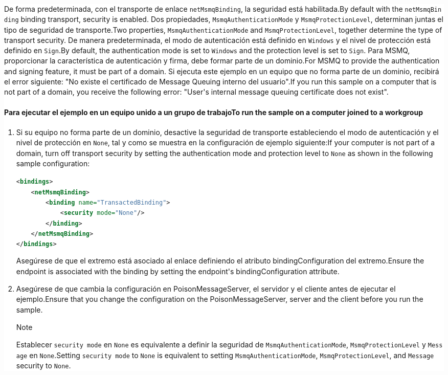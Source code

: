  <span data-ttu-id="9d1f5-186">De forma predeterminada, con el transporte de enlace `netMsmqBinding`, la seguridad está habilitada.</span><span class="sxs-lookup"><span data-stu-id="9d1f5-186">By default with the `netMsmqBinding` binding transport, security is enabled.</span></span> <span data-ttu-id="9d1f5-187">Dos propiedades, `MsmqAuthenticationMode` y `MsmqProtectionLevel`, determinan juntas el tipo de seguridad de transporte.</span><span class="sxs-lookup"><span data-stu-id="9d1f5-187">Two properties, `MsmqAuthenticationMode` and `MsmqProtectionLevel`, together determine the type of transport security.</span></span> <span data-ttu-id="9d1f5-188">De manera predeterminada, el modo de autenticación está definido en `Windows` y el nivel de protección está definido en `Sign`.</span><span class="sxs-lookup"><span data-stu-id="9d1f5-188">By default, the authentication mode is set to `Windows` and the protection level is set to `Sign`.</span></span> <span data-ttu-id="9d1f5-189">Para MSMQ, proporcionar la característica de autenticación y firma, debe formar parte de un dominio.</span><span class="sxs-lookup"><span data-stu-id="9d1f5-189">For MSMQ to provide the authentication and signing feature, it must be part of a domain.</span></span> <span data-ttu-id="9d1f5-190">Si ejecuta este ejemplo en un equipo que no forma parte de un dominio, recibirá el error siguiente: "No existe el certificado de Message Queuing interno del usuario".</span><span class="sxs-lookup"><span data-stu-id="9d1f5-190">If you run this sample on a computer that is not part of a domain, you receive the following error: "User's internal message queuing certificate does not exist".</span></span>

#### <a name="to-run-the-sample-on-a-computer-joined-to-a-workgroup"></a><span data-ttu-id="9d1f5-191">Para ejecutar el ejemplo en un equipo unido a un grupo de trabajo</span><span class="sxs-lookup"><span data-stu-id="9d1f5-191">To run the sample on a computer joined to a workgroup</span></span>

1. <span data-ttu-id="9d1f5-192">Si su equipo no forma parte de un dominio, desactive la seguridad de transporte estableciendo el modo de autenticación y el nivel de protección en `None`, tal y como se muestra en la configuración de ejemplo siguiente:</span><span class="sxs-lookup"><span data-stu-id="9d1f5-192">If your computer is not part of a domain, turn off transport security by setting the authentication mode and protection level to `None` as shown in the following sample configuration:</span></span>

    ```xml
    <bindings>
        <netMsmqBinding>
            <binding name="TransactedBinding">
                <security mode="None"/>
            </binding>
        </netMsmqBinding>
    </bindings>
    ```

     <span data-ttu-id="9d1f5-193">Asegúrese de que el extremo está asociado al enlace definiendo el atributo bindingConfiguration del extremo.</span><span class="sxs-lookup"><span data-stu-id="9d1f5-193">Ensure the endpoint is associated with the binding by setting the endpoint's bindingConfiguration attribute.</span></span>

2. <span data-ttu-id="9d1f5-194">Asegúrese de que cambia la configuración en PoisonMessageServer, el servidor y el cliente antes de ejecutar el ejemplo.</span><span class="sxs-lookup"><span data-stu-id="9d1f5-194">Ensure that you change the configuration on the PoisonMessageServer, server and the client before you run the sample.</span></span>

    > [!NOTE]
    > <span data-ttu-id="9d1f5-195">Establecer `security mode` en `None` es equivalente a definir la seguridad de `MsmqAuthenticationMode`, `MsmqProtectionLevel` y `Message` en `None`.</span><span class="sxs-lookup"><span data-stu-id="9d1f5-195">Setting `security mode` to `None` is equivalent to setting `MsmqAuthenticationMode`, `MsmqProtectionLevel`, and `Message` security to `None`.</span></span>  
  